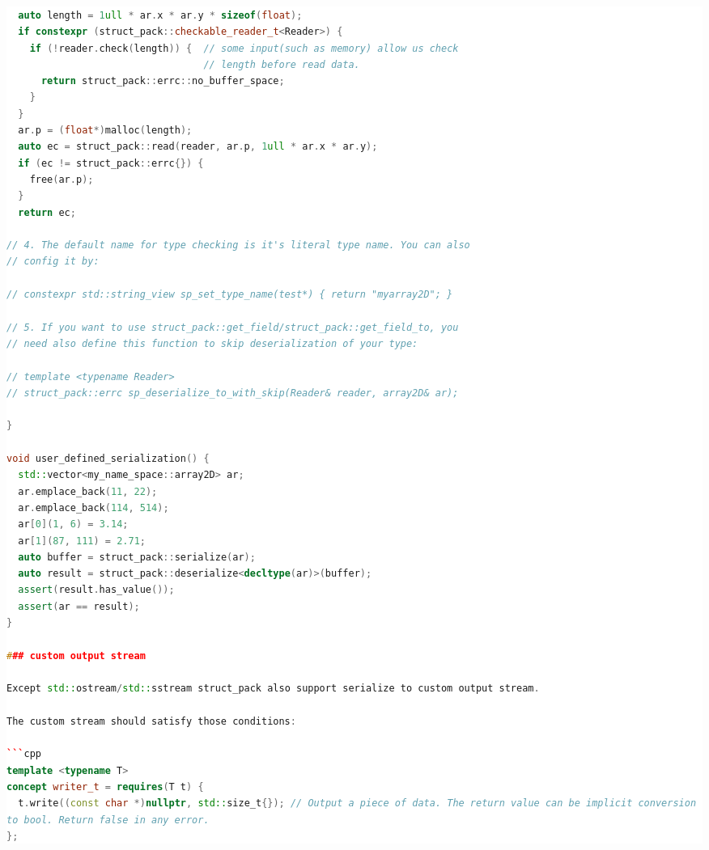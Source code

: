 ```cpp
  auto length = 1ull * ar.x * ar.y * sizeof(float);
  if constexpr (struct_pack::checkable_reader_t<Reader>) {
    if (!reader.check(length)) {  // some input(such as memory) allow us check
                                  // length before read data.
      return struct_pack::errc::no_buffer_space;
    }
  }
  ar.p = (float*)malloc(length);
  auto ec = struct_pack::read(reader, ar.p, 1ull * ar.x * ar.y);
  if (ec != struct_pack::errc{}) {
    free(ar.p);
  }
  return ec;

// 4. The default name for type checking is it's literal type name. You can also
// config it by:

// constexpr std::string_view sp_set_type_name(test*) { return "myarray2D"; }

// 5. If you want to use struct_pack::get_field/struct_pack::get_field_to, you
// need also define this function to skip deserialization of your type:

// template <typename Reader>
// struct_pack::errc sp_deserialize_to_with_skip(Reader& reader, array2D& ar);

}

void user_defined_serialization() {
  std::vector<my_name_space::array2D> ar;
  ar.emplace_back(11, 22);
  ar.emplace_back(114, 514);
  ar[0](1, 6) = 3.14;
  ar[1](87, 111) = 2.71;
  auto buffer = struct_pack::serialize(ar);
  auto result = struct_pack::deserialize<decltype(ar)>(buffer);
  assert(result.has_value());
  assert(ar == result);
}

### custom output stream

Except std::ostream/std::sstream struct_pack also support serialize to custom output stream.

The custom stream should satisfy those conditions:

```cpp
template <typename T>
concept writer_t = requires(T t) {
  t.write((const char *)nullptr, std::size_t{}); // Output a piece of data. The return value can be implicit conversion to bool. Return false in any error. 
};
```
